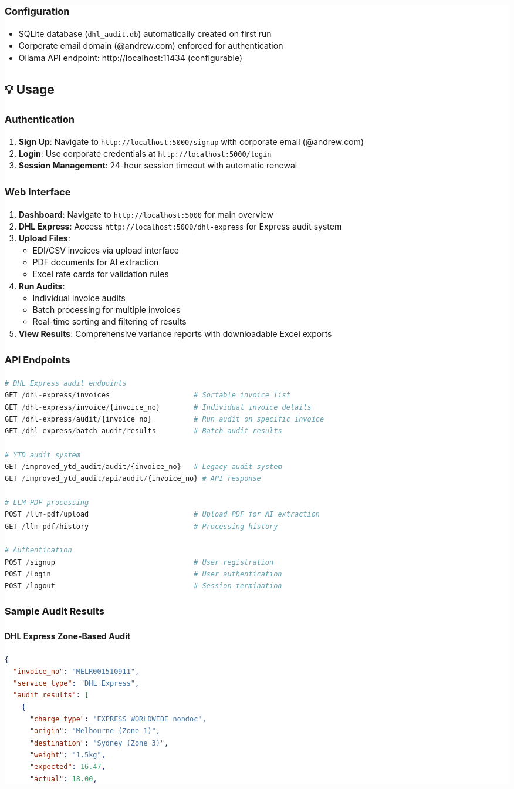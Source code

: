 ### Configuration
- SQLite database (`dhl_audit.db`) automatically created on first run
- Corporate email domain (@andrew.com) enforced for authentication
- Ollama API endpoint: http://localhost:11434 (configurable)

## 💡 Usage

### Authentication
1. **Sign Up**: Navigate to `http://localhost:5000/signup` with corporate email (@andrew.com)
2. **Login**: Use corporate credentials at `http://localhost:5000/login`
3. **Session Management**: 24-hour session timeout with automatic renewal

### Web Interface
1. **Dashboard**: Navigate to `http://localhost:5000` for main overview
2. **DHL Express**: Access `http://localhost:5000/dhl-express` for Express audit system
3. **Upload Files**: 
   - EDI/CSV invoices via upload interface
   - PDF documents for AI extraction
   - Excel rate cards for validation rules
4. **Run Audits**: 
   - Individual invoice audits
   - Batch processing for multiple invoices
   - Real-time sorting and filtering of results
5. **View Results**: Comprehensive variance reports with downloadable Excel exports

### API Endpoints
```python
# DHL Express audit endpoints
GET /dhl-express/invoices                    # Sortable invoice list
GET /dhl-express/invoice/{invoice_no}        # Individual invoice details
GET /dhl-express/audit/{invoice_no}          # Run audit on specific invoice
GET /dhl-express/batch-audit/results         # Batch audit results

# YTD audit system
GET /improved_ytd_audit/audit/{invoice_no}   # Legacy audit system
GET /improved_ytd_audit/api/audit/{invoice_no} # API response

# LLM PDF processing
POST /llm-pdf/upload                         # Upload PDF for AI extraction
GET /llm-pdf/history                         # Processing history

# Authentication
POST /signup                                 # User registration
POST /login                                  # User authentication
POST /logout                                 # Session termination
```

### Sample Audit Results

#### DHL Express Zone-Based Audit
```json
{
  "invoice_no": "MELR001510911", 
  "service_type": "DHL Express",
  "audit_results": [
    {
      "charge_type": "EXPRESS WORLDWIDE nondoc",
      "origin": "Melbourne (Zone 1)",
      "destination": "Sydney (Zone 3)", 
      "weight": "1.5kg",
      "expected": 16.47,
      "actual": 18.00,
```